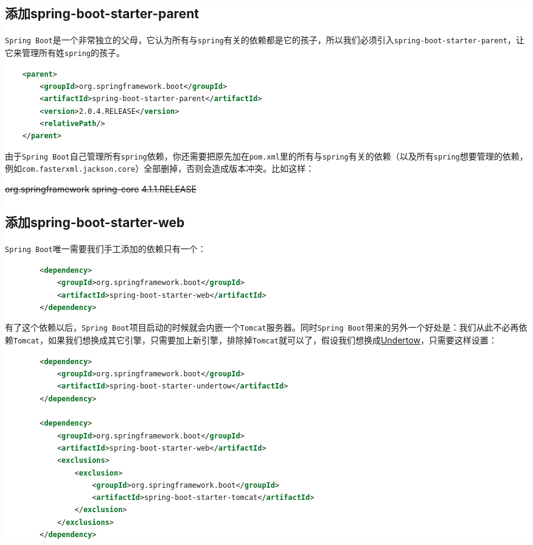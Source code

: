 ## 添加spring-boot-starter-parent

`Spring Boot`是一个非常独立的父母，它认为所有与`spring`有关的依赖都是它的孩子，所以我们必须引入`spring-boot-starter-parent`，让它来管理所有姓`spring`的孩子。

```xml
    <parent>
        <groupId>org.springframework.boot</groupId>
        <artifactId>spring-boot-starter-parent</artifactId>
        <version>2.0.4.RELEASE</version>
        <relativePath/>
    </parent>
```

由于`Spring Boot`自己管理所有`spring`依赖，你还需要把原先加在`pom.xml`里的所有与`spring`有关的依赖（以及所有`spring`想要管理的依赖，例如`com.fasterxml.jackson.core`）全部删掉，否则会造成版本冲突。比如这样：

~~<dependency>~~
~~<groupId>org.springframework</groupId>~~
~~<artifactId>spring-core</artifactId>~~
~~<version>4.1.1.RELEASE</version>~~
~~</dependency>~~

## 添加spring-boot-starter-web

`Spring Boot`唯一需要我们手工添加的依赖只有一个：

```xml
        <dependency>
            <groupId>org.springframework.boot</groupId>
            <artifactId>spring-boot-starter-web</artifactId>
        </dependency>
```

有了这个依赖以后，`Spring Boot`项目启动的时候就会内嵌一个`Tomcat`服务器。同时`Spring Boot`带来的另外一个好处是：我们从此不必再依赖`Tomcat`，如果我们想换成其它引擎，只需要加上新引擎，排除掉`Tomcat`就可以了，假设我们想换成[Undertow][4]，只需要这样设置：

```xml
        <dependency>
            <groupId>org.springframework.boot</groupId>
            <artifactId>spring-boot-starter-undertow</artifactId>
        </dependency>

        <dependency>
            <groupId>org.springframework.boot</groupId>
            <artifactId>spring-boot-starter-web</artifactId>
            <exclusions>
                <exclusion>
                    <groupId>org.springframework.boot</groupId>
                    <artifactId>spring-boot-starter-tomcat</artifactId>
                </exclusion>
            </exclusions>
        </dependency>
```


  [1]: https://spring.io/team/pwebb
  [2]: https://spring.io/projects/spring-boot
  [3]: http://tomcat.apache.org/
  [4]: http://undertow.io/
  [5]: https://github.com/alibaba/dubbo-spring-boot-starter
  [6]: https://github.com/alibaba/dubbo-spring-boot-starter/issues/80
  [7]: https://github.com/apache/incubator-dubbo-spring-boot-project
  [8]: https://github.com/mercyblitz/blogs/blob/da5b134b916e84c52176e5495e2742a56c67168b/java/dubbo/Dubbo-Annotation-Driven.md
  [9]: https://github.com/alibaba/dubbo-spring-boot-starter/issues/83